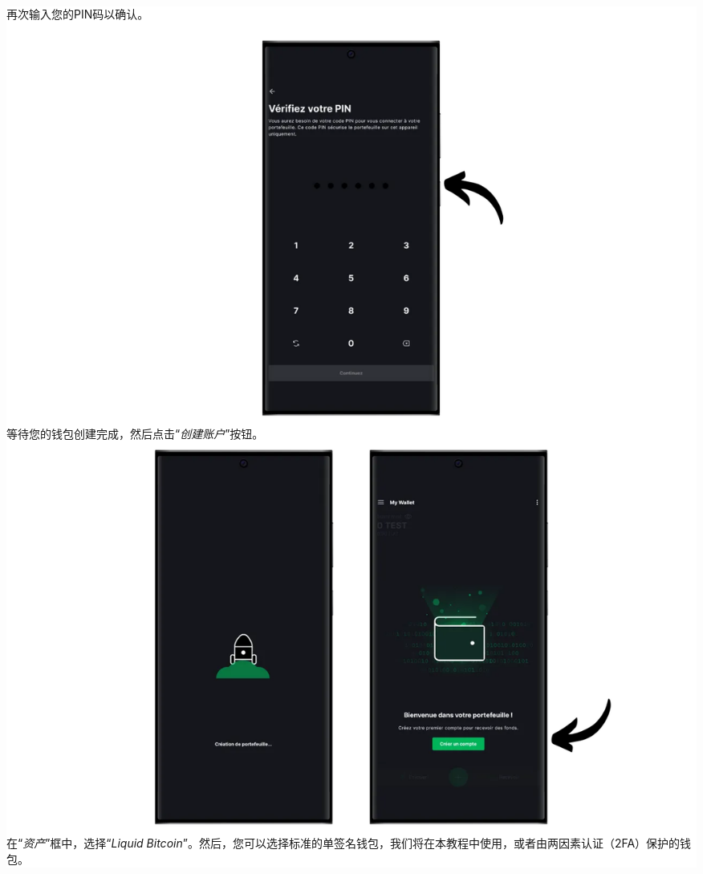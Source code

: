 再次输入您的PIN码以确认。

![LIQUID GREEN](assets/fr/20.webp)
等待您的钱包创建完成，然后点击“*创建账户*”按钮。
![LIQUID GREEN](assets/fr/21.webp)
在“*资产*”框中，选择“*Liquid Bitcoin*”。然后，您可以选择标准的单签名钱包，我们将在本教程中使用，或者由两因素认证（2FA）保护的钱包。